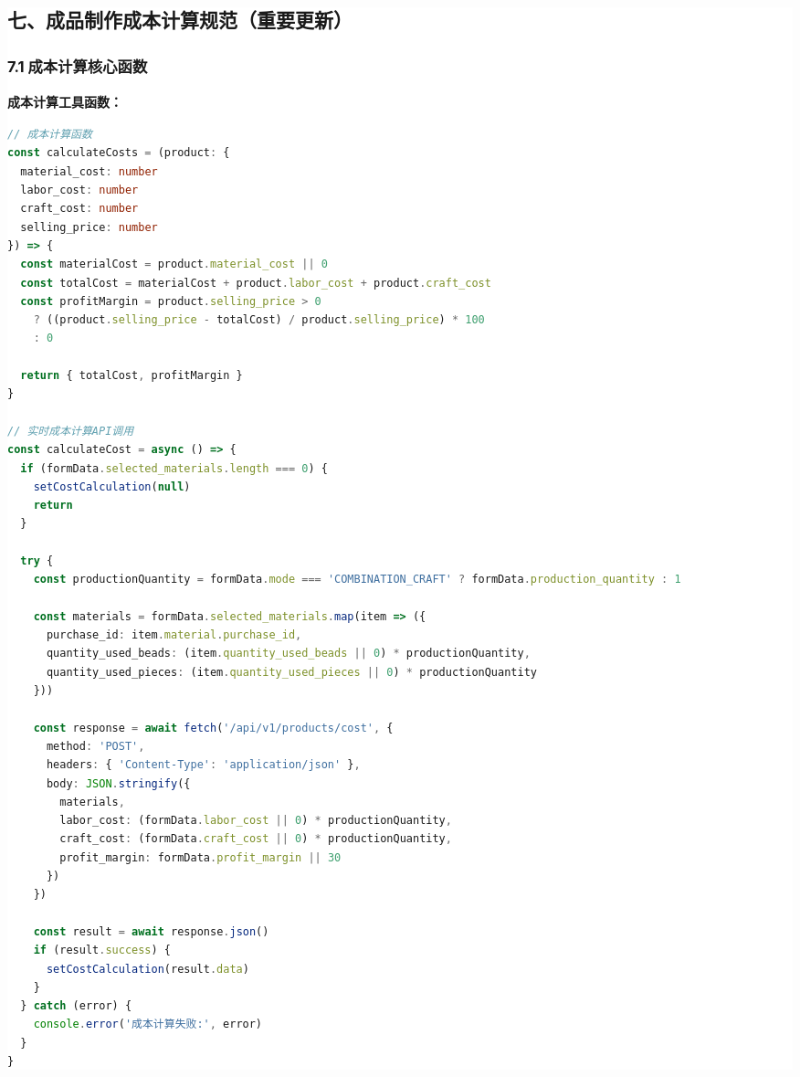 ## 七、成品制作成本计算规范（重要更新）

### 7.1 成本计算核心函数

**成本计算工具函数：**
```typescript
// 成本计算函数
const calculateCosts = (product: {
  material_cost: number
  labor_cost: number
  craft_cost: number
  selling_price: number
}) => {
  const materialCost = product.material_cost || 0
  const totalCost = materialCost + product.labor_cost + product.craft_cost
  const profitMargin = product.selling_price > 0 
    ? ((product.selling_price - totalCost) / product.selling_price) * 100 
    : 0
  
  return { totalCost, profitMargin }
}

// 实时成本计算API调用
const calculateCost = async () => {
  if (formData.selected_materials.length === 0) {
    setCostCalculation(null)
    return
  }

  try {
    const productionQuantity = formData.mode === 'COMBINATION_CRAFT' ? formData.production_quantity : 1
    
    const materials = formData.selected_materials.map(item => ({
      purchase_id: item.material.purchase_id,
      quantity_used_beads: (item.quantity_used_beads || 0) * productionQuantity,
      quantity_used_pieces: (item.quantity_used_pieces || 0) * productionQuantity
    }))

    const response = await fetch('/api/v1/products/cost', {
      method: 'POST',
      headers: { 'Content-Type': 'application/json' },
      body: JSON.stringify({
        materials,
        labor_cost: (formData.labor_cost || 0) * productionQuantity,
        craft_cost: (formData.craft_cost || 0) * productionQuantity,
        profit_margin: formData.profit_margin || 30
      })
    })

    const result = await response.json()
    if (result.success) {
      setCostCalculation(result.data)
    }
  } catch (error) {
    console.error('成本计算失败:', error)
  }
}
```
